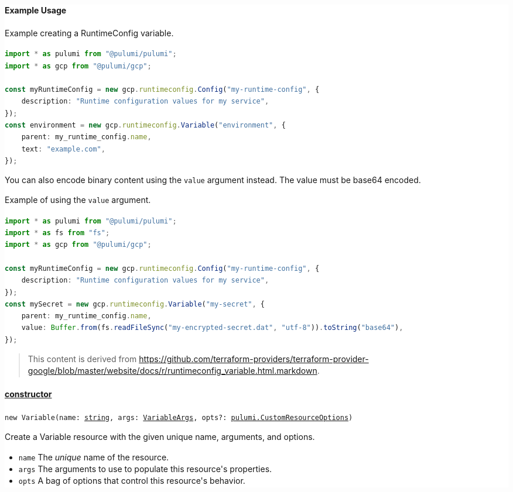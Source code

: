 #### Example Usage

Example creating a RuntimeConfig variable.

```typescript
import * as pulumi from "@pulumi/pulumi";
import * as gcp from "@pulumi/gcp";

const myRuntimeConfig = new gcp.runtimeconfig.Config("my-runtime-config", {
    description: "Runtime configuration values for my service",
});
const environment = new gcp.runtimeconfig.Variable("environment", {
    parent: my_runtime_config.name,
    text: "example.com",
});
```

You can also encode binary content using the `value` argument instead. The
value must be base64 encoded.

Example of using the `value` argument.

```typescript
import * as pulumi from "@pulumi/pulumi";
import * as fs from "fs";
import * as gcp from "@pulumi/gcp";

const myRuntimeConfig = new gcp.runtimeconfig.Config("my-runtime-config", {
    description: "Runtime configuration values for my service",
});
const mySecret = new gcp.runtimeconfig.Variable("my-secret", {
    parent: my_runtime_config.name,
    value: Buffer.from(fs.readFileSync("my-encrypted-secret.dat", "utf-8")).toString("base64"),
});
```

> This content is derived from https://github.com/terraform-providers/terraform-provider-google/blob/master/website/docs/r/runtimeconfig_variable.html.markdown.

<h4 class="pdoc-member-header" id="Variable-constructor">
<a class="pdoc-child-name" href="https://github.com/pulumi/pulumi-gcp/blob/32e56f1f8e771fd76eb424c431286f7ddcb3ef34/sdk/nodejs/runtimeconfig/variable.ts#L102"> <b>constructor</b></a>
</h4>


<pre class="highlight"><code><span class='kd'></span><span class='kd'>new</span> Variable(name: <span class='kd'><a href='https://developer.mozilla.org/en-US/docs/Web/JavaScript/Reference/Global_Objects/String'>string</a></span>, args: <a href='#VariableArgs'>VariableArgs</a>, opts?: <a href='/docs/reference/pkg/nodejs/pulumi/pulumi/#CustomResourceOptions'>pulumi.CustomResourceOptions</a>)</code></pre>


Create a Variable resource with the given unique name, arguments, and options.

* `name` The _unique_ name of the resource.
* `args` The arguments to use to populate this resource&#39;s properties.
* `opts` A bag of options that control this resource&#39;s behavior.

